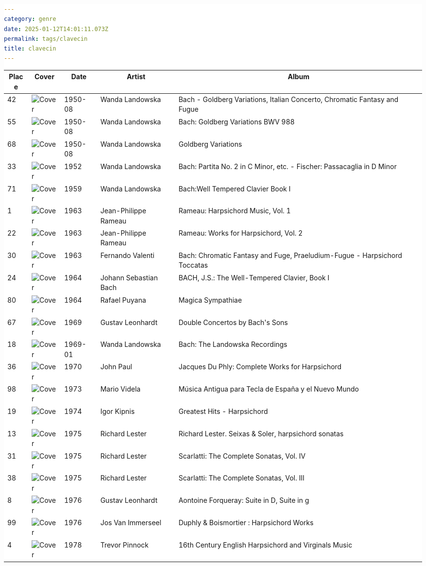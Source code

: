 ```yaml
---
category: genre
date: 2025-01-12T14:01:11.073Z
permalink: tags/clavecin
title: clavecin
---
```


| Place | Cover | Date | Artist | Album |
|---|---|---|---|---|
| 42 | ![Cover](https://i.discogs.com/lrYkng_wIZ4Wv-cNJzpoFmImGIL6lUDK-8i0JwJQee0/rs:fit/g:sm/q:40/h:150/w:150/czM6Ly9kaXNjb2dz/LWRhdGFiYXNlLWlt/YWdlcy9SLTkwMTM5/NTQtMTYyMzM4Njk3/Ny01ODY2LmpwZWc.jpeg) | 1950-08 | Wanda Landowska | Bach - Goldberg Variations, Italian Concerto, Chromatic Fantasy and Fugue |
| 55 | ![Cover](https://i.discogs.com/gzlZMic_5iXqGCNnoC3wX4nA6wctZ36SHH1VKhSyCOE/rs:fit/g:sm/q:40/h:150/w:150/czM6Ly9kaXNjb2dz/LWRhdGFiYXNlLWlt/YWdlcy9SLTEwNzA2/NzIyLTE1MDI3OTI5/MDgtMTE4Mi5wbmc.jpeg) | 1950-08 | Wanda Landowska | Bach: Goldberg Variations BWV 988 |
| 68 | ![Cover](https://i.discogs.com/xGMITY338iWmFJEwlI4m6o4y-NTNxRjjlSYL7UglBH4/rs:fit/g:sm/q:40/h:150/w:150/czM6Ly9kaXNjb2dz/LWRhdGFiYXNlLWlt/YWdlcy9SLTc0ODE5/NDYtMTYyOTU2OTMw/Ni04OTc1LmpwZWc.jpeg) | 1950-08 | Wanda Landowska | Goldberg Variations |
| 33 | ![Cover](https://i.discogs.com/jFHWqgLsIlhhUdj8ZDjnQlIKkUUMNGHJO1Cl1FdHrck/rs:fit/g:sm/q:40/h:150/w:150/czM6Ly9kaXNjb2dz/LWRhdGFiYXNlLWlt/YWdlcy9SLTE2MDYx/ODczLTE2MDI3NjM0/NDctNjQ2MS5qcGVn.jpeg) | 1952 | Wanda Landowska | Bach: Partita No. 2 in C Minor, etc. - Fischer: Passacaglia in D Minor |
| 71 | ![Cover](https://i.discogs.com/YJfHQyqLfkZbR-lKpKXHiPuefvotKjhxBaIPFZUz6QI/rs:fit/g:sm/q:40/h:150/w:150/czM6Ly9kaXNjb2dz/LWRhdGFiYXNlLWlt/YWdlcy9SLTIwMjc1/NTcwLTE2MzE5NTM3/NDctOTkzMi5qcGVn.jpeg) | 1959 | Wanda Landowska | Bach:Well Tempered Clavier Book I |
| 1 | ![Cover](https://i.discogs.com/8h8TgJa3jdrmey4egq0JXTG7PLJLjcl6uK-1pZBgpkQ/rs:fit/g:sm/q:40/h:150/w:150/czM6Ly9kaXNjb2dz/LWRhdGFiYXNlLWlt/YWdlcy9SLTU5ODkx/MDQtMTQwODI4NDA5/OS0xODM5LmpwZWc.jpeg) | 1963 | Jean-Philippe Rameau | Rameau: Harpsichord Music, Vol. 1 |
| 22 | ![Cover](https://i.discogs.com/K-goevs5IUdZ5SSfzPXXUL79DBdvVUjCsAdSjPM4Z4U/rs:fit/g:sm/q:40/h:150/w:150/czM6Ly9kaXNjb2dz/LWRhdGFiYXNlLWlt/YWdlcy9SLTU5OTE4/OTItMTQwODI4NDE2/OC05MjU2LmpwZWc.jpeg) | 1963 | Jean-Philippe Rameau | Rameau: Works for Harpsichord, Vol. 2 |
| 30 | ![Cover](https://i.discogs.com/SJqfId9Eby_MuovvqfKN4sAqAutIj1NXnMrf2y36C_g/rs:fit/g:sm/q:40/h:150/w:150/czM6Ly9kaXNjb2dz/LWRhdGFiYXNlLWlt/YWdlcy9SLTY2NDk1/NDQtMTQyMzg1MTEz/Ny03NjA2LmpwZWc.jpeg) | 1963 | Fernando Valenti | Bach: Chromatic Fantasy and Fuge, Praeludium-Fugue - Harpsichord Toccatas |
| 24 | ![Cover](https://i.discogs.com/ePKNgIb13UWoJM_xMO0y8GrGuwn8vA8XuGC0thV4sDA/rs:fit/g:sm/q:40/h:150/w:150/czM6Ly9kaXNjb2dz/LWRhdGFiYXNlLWlt/YWdlcy9SLTgwMjk5/OTQtMTQ5Nzc3MTI1/My0zMDg5LmpwZWc.jpeg) | 1964 | Johann Sebastian Bach | BACH, J.S.: The Well-Tempered Clavier, Book I |
| 80 | ![Cover](https://i.discogs.com/JtwFuH0I9tTYRjrQw1vjOb9K7-zmjuxOkKJnYHT9hKQ/rs:fit/g:sm/q:40/h:150/w:150/czM6Ly9kaXNjb2dz/LWRhdGFiYXNlLWlt/YWdlcy9SLTY3NjUy/MTctMTQyNjE2MjU0/NC00NDcxLmpwZWc.jpeg) | 1964 | Rafael Puyana | Magica Sympathiae |
| 67 | ![Cover](https://i.discogs.com/aDafEfvoKgsH_tLi_BjlL25WF8i1L6dIEwVqIEbby1A/rs:fit/g:sm/q:40/h:150/w:150/czM6Ly9kaXNjb2dz/LWRhdGFiYXNlLWlt/YWdlcy9SLTE3NDcx/NTgtMTM0NDU0NDIx/NS0yMjE3LmpwZWc.jpeg) | 1969 | Gustav Leonhardt | Double Concertos by Bach's Sons |
| 18 | ![Cover](https://i.discogs.com/dYKQJDjxeY0XaXtSuYMURhQJoZbJOunnC4tOS_ruLTM/rs:fit/g:sm/q:40/h:150/w:150/czM6Ly9kaXNjb2dz/LWRhdGFiYXNlLWlt/YWdlcy9SLTQ2NTMw/MjQtMTYwNzI0ODQ0/Ni01OTI5LmpwZWc.jpeg) | 1969-01 | Wanda Landowska | Bach: The Landowska Recordings |
| 36 | ![Cover](https://i.discogs.com/b6VmlknRzc6PhpK66gMDhUg_CTHm08Gk__s8IwspAEg/rs:fit/g:sm/q:40/h:150/w:150/czM6Ly9kaXNjb2dz/LWRhdGFiYXNlLWlt/YWdlcy9SLTIxMDcy/NzE4LTE2Mzc1Mjkz/NTgtNjUyOC5qcGVn.jpeg) | 1970 | John Paul | Jacques Du Phly: Complete Works for Harpsichord |
| 98 | ![Cover](https://i.discogs.com/nikMY1fMKXUssru5R7alir1IXC_3QExnCIJkgjUqmqA/rs:fit/g:sm/q:40/h:150/w:150/czM6Ly9kaXNjb2dz/LWRhdGFiYXNlLWlt/YWdlcy9SLTE5Mzk2/Mzg3LTE2MjU1NjU3/NDEtMTQ2MC5qcGVn.jpeg) | 1973 | Mario Videla | Música Antigua para Tecla de España y el Nuevo Mundo |
| 19 | ![Cover](https://i.discogs.com/SaS3a6EsprE8ebbYtiniZl6zZWlrSTiWD13gtqNKcYg/rs:fit/g:sm/q:40/h:150/w:150/czM6Ly9kaXNjb2dz/LWRhdGFiYXNlLWlt/YWdlcy9SLTExNTk0/NTAwLTE1MTkxNjE5/NzEtNzU4OS5qcGVn.jpeg) | 1974 | Igor Kipnis | Greatest Hits - Harpsichord |
| 13 | ![Cover](https://i.discogs.com/n30hB6bJAAiYQaDgt5zBrC2rCIzrvK5DE4s23iwVO_I/rs:fit/g:sm/q:40/h:150/w:150/czM6Ly9kaXNjb2dz/LWRhdGFiYXNlLWlt/YWdlcy9SLTE0OTU3/MjYyLTE1ODQ3MTg5/OTQtNDc3NS5qcGVn.jpeg) | 1975 | Richard Lester | Richard Lester. Seixas &amp; Soler, harpsichord sonatas |
| 31 | ![Cover](https://i.discogs.com/n30hB6bJAAiYQaDgt5zBrC2rCIzrvK5DE4s23iwVO_I/rs:fit/g:sm/q:40/h:150/w:150/czM6Ly9kaXNjb2dz/LWRhdGFiYXNlLWlt/YWdlcy9SLTE0OTU3/MjYyLTE1ODQ3MTg5/OTQtNDc3NS5qcGVn.jpeg) | 1975 | Richard Lester | Scarlatti: The Complete Sonatas, Vol. IV |
| 38 | ![Cover](https://i.discogs.com/n30hB6bJAAiYQaDgt5zBrC2rCIzrvK5DE4s23iwVO_I/rs:fit/g:sm/q:40/h:150/w:150/czM6Ly9kaXNjb2dz/LWRhdGFiYXNlLWlt/YWdlcy9SLTE0OTU3/MjYyLTE1ODQ3MTg5/OTQtNDc3NS5qcGVn.jpeg) | 1975 | Richard Lester | Scarlatti: The Complete Sonatas, Vol. III |
| 8 | ![Cover](https://i.discogs.com/tGw7xoNVAqGnNBXn6fZyMAH_U3Y_lx1v5DmiplugxOo/rs:fit/g:sm/q:40/h:150/w:150/czM6Ly9kaXNjb2dz/LWRhdGFiYXNlLWlt/YWdlcy9SLTEzNTg0/MzE2LTE1NTY5Njk4/ODAtMzIyMS5qcGVn.jpeg) | 1976 | Gustav Leonhardt | Aontoine Forqueray: Suite in D, Suite in g |
| 99 | ![Cover](https://i.discogs.com/N_NqGPwecHoc29a8LnCJu-GLm5uYQttDF7PLPeMhVWA/rs:fit/g:sm/q:40/h:150/w:150/czM6Ly9kaXNjb2dz/LWRhdGFiYXNlLWlt/YWdlcy9SLTQxOTQ5/ODktMTM4NTM0NTY3/NC01NTY1LmpwZWc.jpeg) | 1976 | Jos Van Immerseel | Duphly &amp; Boismortier : Harpsichord Works |
| 4 | ![Cover](https://i.discogs.com/bYr1ry6ARBwzXMVc0AEz944LrpUOldOozAoZPIGAnP0/rs:fit/g:sm/q:40/h:150/w:150/czM6Ly9kaXNjb2dz/LWRhdGFiYXNlLWlt/YWdlcy9SLTExNjE1/MzgyLTE1MTk0NzMx/MjgtNTIzMS5qcGVn.jpeg) | 1978 | Trevor Pinnock | 16th Century English Harpsichord and Virginals Music |